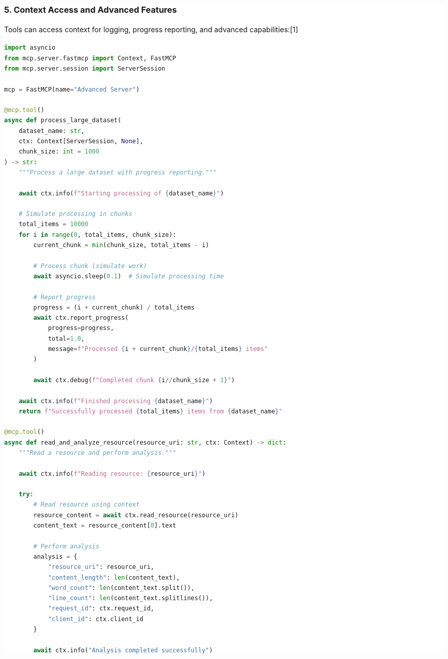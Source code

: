### 5. Context Access and Advanced Features

Tools can access context for logging, progress reporting, and advanced capabilities:[1]

```python
import asyncio
from mcp.server.fastmcp import Context, FastMCP
from mcp.server.session import ServerSession

mcp = FastMCP(name="Advanced Server")

@mcp.tool()
async def process_large_dataset(
    dataset_name: str, 
    ctx: Context[ServerSession, None],
    chunk_size: int = 1000
) -> str:
    """Process a large dataset with progress reporting."""
    
    await ctx.info(f"Starting processing of {dataset_name}")
    
    # Simulate processing in chunks
    total_items = 10000
    for i in range(0, total_items, chunk_size):
        current_chunk = min(chunk_size, total_items - i)
        
        # Process chunk (simulate work)
        await asyncio.sleep(0.1)  # Simulate processing time
        
        # Report progress
        progress = (i + current_chunk) / total_items
        await ctx.report_progress(
            progress=progress,
            total=1.0,
            message=f"Processed {i + current_chunk}/{total_items} items"
        )
        
        await ctx.debug(f"Completed chunk {i//chunk_size + 1}")
    
    await ctx.info(f"Finished processing {dataset_name}")
    return f"Successfully processed {total_items} items from {dataset_name}"

@mcp.tool()
async def read_and_analyze_resource(resource_uri: str, ctx: Context) -> dict:
    """Read a resource and perform analysis."""
    
    await ctx.info(f"Reading resource: {resource_uri}")
    
    try:
        # Read resource using context
        resource_content = await ctx.read_resource(resource_uri)
        content_text = resource_content[0].text
        
        # Perform analysis
        analysis = {
            "resource_uri": resource_uri,
            "content_length": len(content_text),
            "word_count": len(content_text.split()),
            "line_count": len(content_text.splitlines()),
            "request_id": ctx.request_id,
            "client_id": ctx.client_id
        }
        
        await ctx.info("Analysis completed successfully")
```